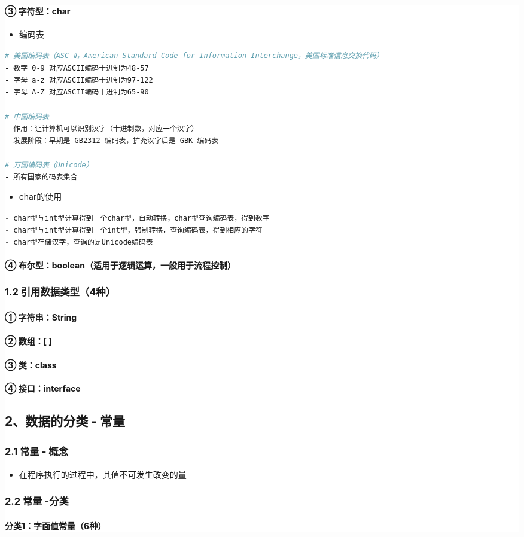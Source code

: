 

#### ③ 字符型：char

- 编码表

```bash
# 美国编码表（ASC Ⅱ，American Standard Code for Information Interchange，美国标准信息交换代码）
- 数字 0-9 对应ASCII编码十进制为48-57
- 字母 a-z 对应ASCII编码十进制为97-122
- 字母 A-Z 对应ASCII编码十进制为65-90

# 中国编码表
- 作用：让计算机可以识别汉字（十进制数，对应一个汉字）
- 发展阶段：早期是 GB2312 编码表，扩充汉字后是 GBK 编码表

# 万国编码表（Unicode）
- 所有国家的码表集合
```

- char的使用

```java
- char型与int型计算得到一个char型，自动转换，char型查询编码表，得到数字
- char型与int型计算得到一个int型，强制转换，查询编码表，得到相应的字符
- char型存储汉字，查询的是Unicode编码表
```



#### ④ 布尔型：boolean（适用于逻辑运算，一般用于流程控制）



### 1.2 引用数据类型（4种）

#### ① 字符串：String

#### ② 数组：[ ]

#### ③ 类：class

#### ④ 接口：interface



## 2、数据的分类 - 常量

### 2.1 常量 - 概念

- 在程序执行的过程中，其值不可发生改变的量



### 2.2 常量 -分类

#### 分类1：字面值常量（6种）
